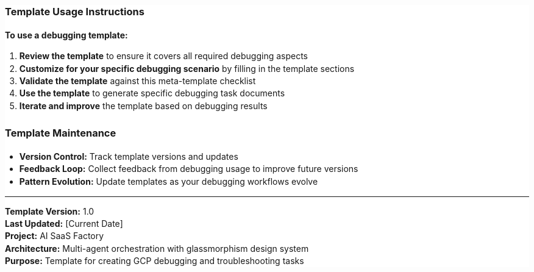 ### Template Usage Instructions
**To use a debugging template:**
1. **Review the template** to ensure it covers all required debugging aspects
2. **Customize for your specific debugging scenario** by filling in the template sections
3. **Validate the template** against this meta-template checklist
4. **Use the template** to generate specific debugging task documents
5. **Iterate and improve** the template based on debugging results

### Template Maintenance
- **Version Control:** Track template versions and updates
- **Feedback Loop:** Collect feedback from debugging usage to improve future versions
- **Pattern Evolution:** Update templates as your debugging workflows evolve

---

**Template Version:** 1.0  
**Last Updated:** [Current Date]  
**Project:** AI SaaS Factory  
**Architecture:** Multi-agent orchestration with glassmorphism design system  
**Purpose:** Template for creating GCP debugging and troubleshooting tasks
